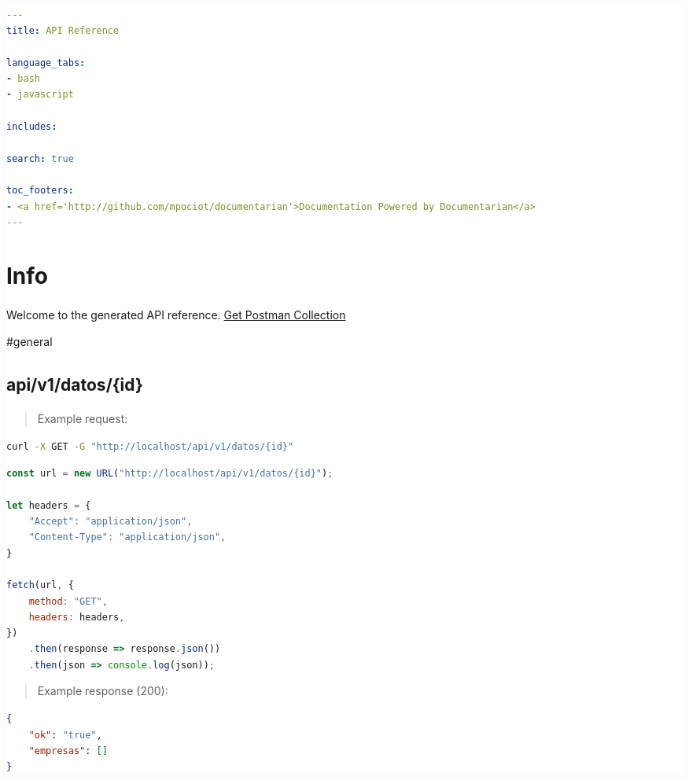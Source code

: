 ```yaml
---
title: API Reference

language_tabs:
- bash
- javascript

includes:

search: true

toc_footers:
- <a href='http://github.com/mpociot/documentarian'>Documentation Powered by Documentarian</a>
---
```


# Info

Welcome to the generated API reference.
[Get Postman Collection](http://localhost/docs/collection.json)



#general

## api/v1/datos/{id}
> Example request:

```bash
curl -X GET -G "http://localhost/api/v1/datos/{id}" 
```

```javascript
const url = new URL("http://localhost/api/v1/datos/{id}");

let headers = {
    "Accept": "application/json",
    "Content-Type": "application/json",
}

fetch(url, {
    method: "GET",
    headers: headers,
})
    .then(response => response.json())
    .then(json => console.log(json));
```

> Example response (200):

```json
{
    "ok": "true",
    "empresas": []
}
```
